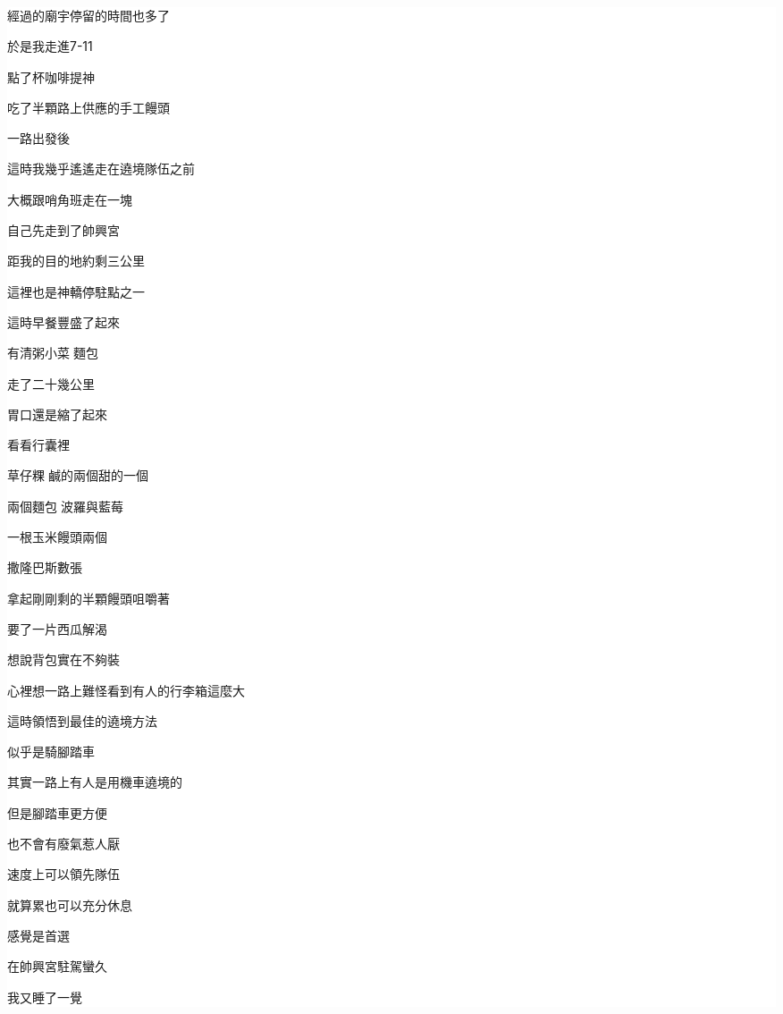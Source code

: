 經過的廟宇停留的時間也多了

於是我走進7-11

點了杯咖啡提神

吃了半顆路上供應的手工饅頭

一路出發後

這時我幾乎遙遙走在遶境隊伍之前

大概跟哨角班走在一塊

自己先走到了帥興宮

距我的目的地約剩三公里

這裡也是神轎停駐點之一

這時早餐豐盛了起來

有清粥小菜 麵包

走了二十幾公里

胃口還是縮了起來

看看行囊裡

草仔粿 鹹的兩個甜的一個

兩個麵包 波羅與藍莓

一根玉米饅頭兩個

撒隆巴斯數張

拿起剛剛剩的半顆饅頭咀嚼著

要了一片西瓜解渴

想說背包實在不夠裝

心裡想一路上難怪看到有人的行李箱這麼大

這時領悟到最佳的遶境方法

似乎是騎腳踏車

其實一路上有人是用機車遶境的

但是腳踏車更方便

也不會有廢氣惹人厭

速度上可以領先隊伍

就算累也可以充分休息

感覺是首選

在帥興宮駐駕蠻久

我又睡了一覺
